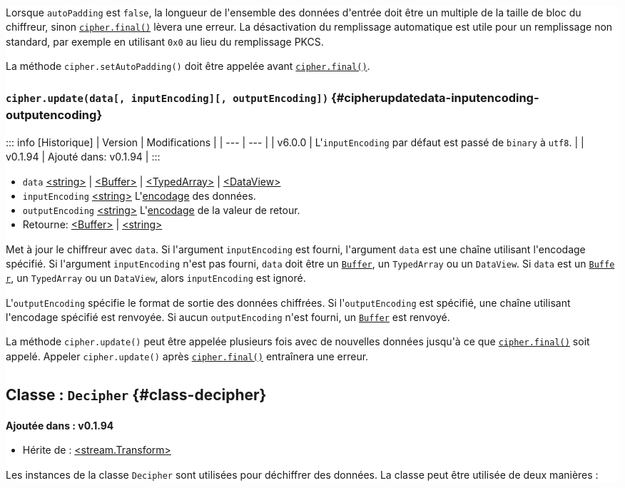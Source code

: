 Lorsque `autoPadding` est `false`, la longueur de l'ensemble des données d'entrée doit être un multiple de la taille de bloc du chiffreur, sinon [`cipher.final()`](/fr/nodejs/api/crypto#cipherfinaloutputencoding) lèvera une erreur. La désactivation du remplissage automatique est utile pour un remplissage non standard, par exemple en utilisant `0x0` au lieu du remplissage PKCS.

La méthode `cipher.setAutoPadding()` doit être appelée avant [`cipher.final()`](/fr/nodejs/api/crypto#cipherfinaloutputencoding).

### `cipher.update(data[, inputEncoding][, outputEncoding])` {#cipherupdatedata-inputencoding-outputencoding}


::: info [Historique]
| Version | Modifications |
| --- | --- |
| v6.0.0 | L'`inputEncoding` par défaut est passé de `binary` à `utf8`. |
| v0.1.94 | Ajouté dans: v0.1.94 |
:::

- `data` [\<string\>](https://developer.mozilla.org/en-US/docs/Web/JavaScript/Data_structures#String_type) | [\<Buffer\>](/fr/nodejs/api/buffer#class-buffer) | [\<TypedArray\>](https://developer.mozilla.org/en-US/docs/Web/JavaScript/Reference/Global_Objects/TypedArray) | [\<DataView\>](https://developer.mozilla.org/en-US/docs/Web/JavaScript/Reference/Global_Objects/DataView)
- `inputEncoding` [\<string\>](https://developer.mozilla.org/en-US/docs/Web/JavaScript/Data_structures#String_type) L'[encodage](/fr/nodejs/api/buffer#buffers-and-character-encodings) des données.
- `outputEncoding` [\<string\>](https://developer.mozilla.org/en-US/docs/Web/JavaScript/Data_structures#String_type) L'[encodage](/fr/nodejs/api/buffer#buffers-and-character-encodings) de la valeur de retour.
- Retourne: [\<Buffer\>](/fr/nodejs/api/buffer#class-buffer) | [\<string\>](https://developer.mozilla.org/en-US/docs/Web/JavaScript/Data_structures#String_type)

Met à jour le chiffreur avec `data`. Si l'argument `inputEncoding` est fourni, l'argument `data` est une chaîne utilisant l'encodage spécifié. Si l'argument `inputEncoding` n'est pas fourni, `data` doit être un [`Buffer`](/fr/nodejs/api/buffer), un `TypedArray` ou un `DataView`. Si `data` est un [`Buffer`](/fr/nodejs/api/buffer), un `TypedArray` ou un `DataView`, alors `inputEncoding` est ignoré.

L'`outputEncoding` spécifie le format de sortie des données chiffrées. Si l'`outputEncoding` est spécifié, une chaîne utilisant l'encodage spécifié est renvoyée. Si aucun `outputEncoding` n'est fourni, un [`Buffer`](/fr/nodejs/api/buffer) est renvoyé.

La méthode `cipher.update()` peut être appelée plusieurs fois avec de nouvelles données jusqu'à ce que [`cipher.final()`](/fr/nodejs/api/crypto#cipherfinaloutputencoding) soit appelé. Appeler `cipher.update()` après [`cipher.final()`](/fr/nodejs/api/crypto#cipherfinaloutputencoding) entraînera une erreur.


## Classe : `Decipher` {#class-decipher}

**Ajoutée dans : v0.1.94**

- Hérite de : [\<stream.Transform\>](/fr/nodejs/api/stream#class-streamtransform)

Les instances de la classe `Decipher` sont utilisées pour déchiffrer des données. La classe peut être utilisée de deux manières :
